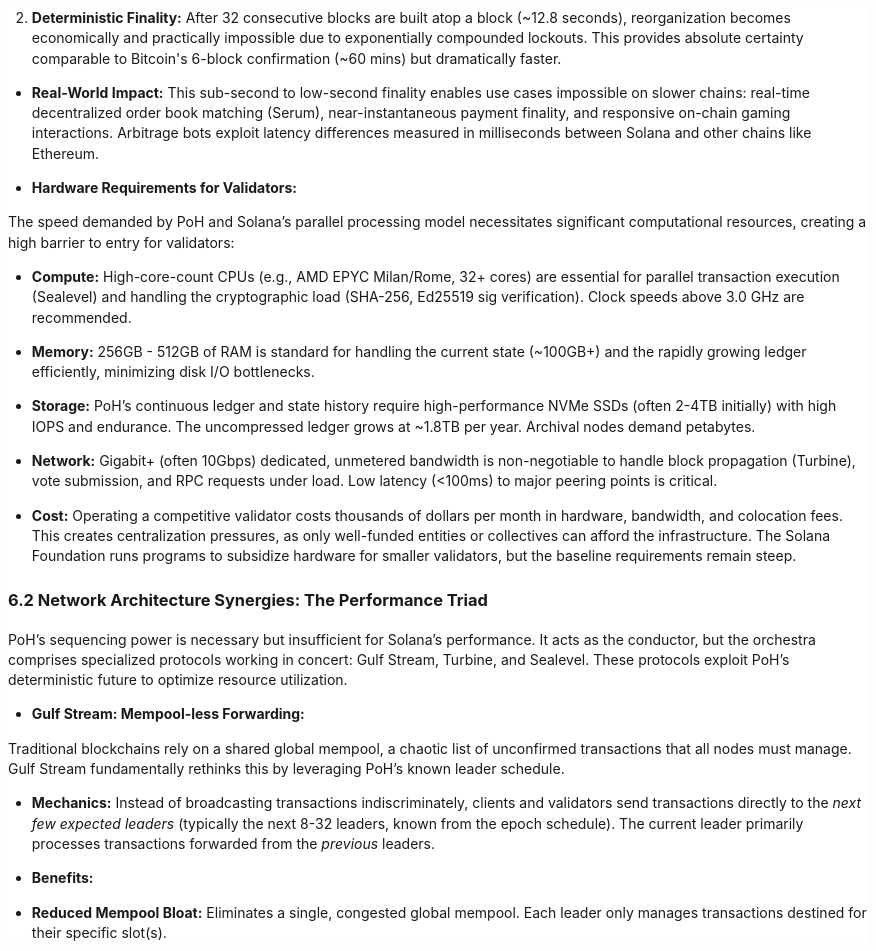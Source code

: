 2.  **Deterministic Finality:** After 32 consecutive blocks are built atop a block (~12.8 seconds), reorganization becomes economically and practically impossible due to exponentially compounded lockouts. This provides absolute certainty comparable to Bitcoin's 6-block confirmation (~60 mins) but dramatically faster.

*   **Real-World Impact:** This sub-second to low-second finality enables use cases impossible on slower chains: real-time decentralized order book matching (Serum), near-instantaneous payment finality, and responsive on-chain gaming interactions. Arbitrage bots exploit latency differences measured in milliseconds between Solana and other chains like Ethereum.

*   **Hardware Requirements for Validators:**

The speed demanded by PoH and Solana’s parallel processing model necessitates significant computational resources, creating a high barrier to entry for validators:

*   **Compute:** High-core-count CPUs (e.g., AMD EPYC Milan/Rome, 32+ cores) are essential for parallel transaction execution (Sealevel) and handling the cryptographic load (SHA-256, Ed25519 sig verification). Clock speeds above 3.0 GHz are recommended.

*   **Memory:** 256GB - 512GB of RAM is standard for handling the current state (~100GB+) and the rapidly growing ledger efficiently, minimizing disk I/O bottlenecks.

*   **Storage:** PoH’s continuous ledger and state history require high-performance NVMe SSDs (often 2-4TB initially) with high IOPS and endurance. The uncompressed ledger grows at ~1.8TB per year. Archival nodes demand petabytes.

*   **Network:** Gigabit+ (often 10Gbps) dedicated, unmetered bandwidth is non-negotiable to handle block propagation (Turbine), vote submission, and RPC requests under load. Low latency (<100ms) to major peering points is critical.

*   **Cost:** Operating a competitive validator costs thousands of dollars per month in hardware, bandwidth, and colocation fees. This creates centralization pressures, as only well-funded entities or collectives can afford the infrastructure. The Solana Foundation runs programs to subsidize hardware for smaller validators, but the baseline requirements remain steep.

### 6.2 Network Architecture Synergies: The Performance Triad

PoH’s sequencing power is necessary but insufficient for Solana’s performance. It acts as the conductor, but the orchestra comprises specialized protocols working in concert: Gulf Stream, Turbine, and Sealevel. These protocols exploit PoH’s deterministic future to optimize resource utilization.

*   **Gulf Stream: Mempool-less Forwarding:**

Traditional blockchains rely on a shared global mempool, a chaotic list of unconfirmed transactions that all nodes must manage. Gulf Stream fundamentally rethinks this by leveraging PoH’s known leader schedule.

*   **Mechanics:** Instead of broadcasting transactions indiscriminately, clients and validators send transactions directly to the *next few expected leaders* (typically the next 8-32 leaders, known from the epoch schedule). The current leader primarily processes transactions forwarded from the *previous* leaders.

*   **Benefits:**

*   **Reduced Mempool Bloat:** Eliminates a single, congested global mempool. Each leader only manages transactions destined for their specific slot(s).
